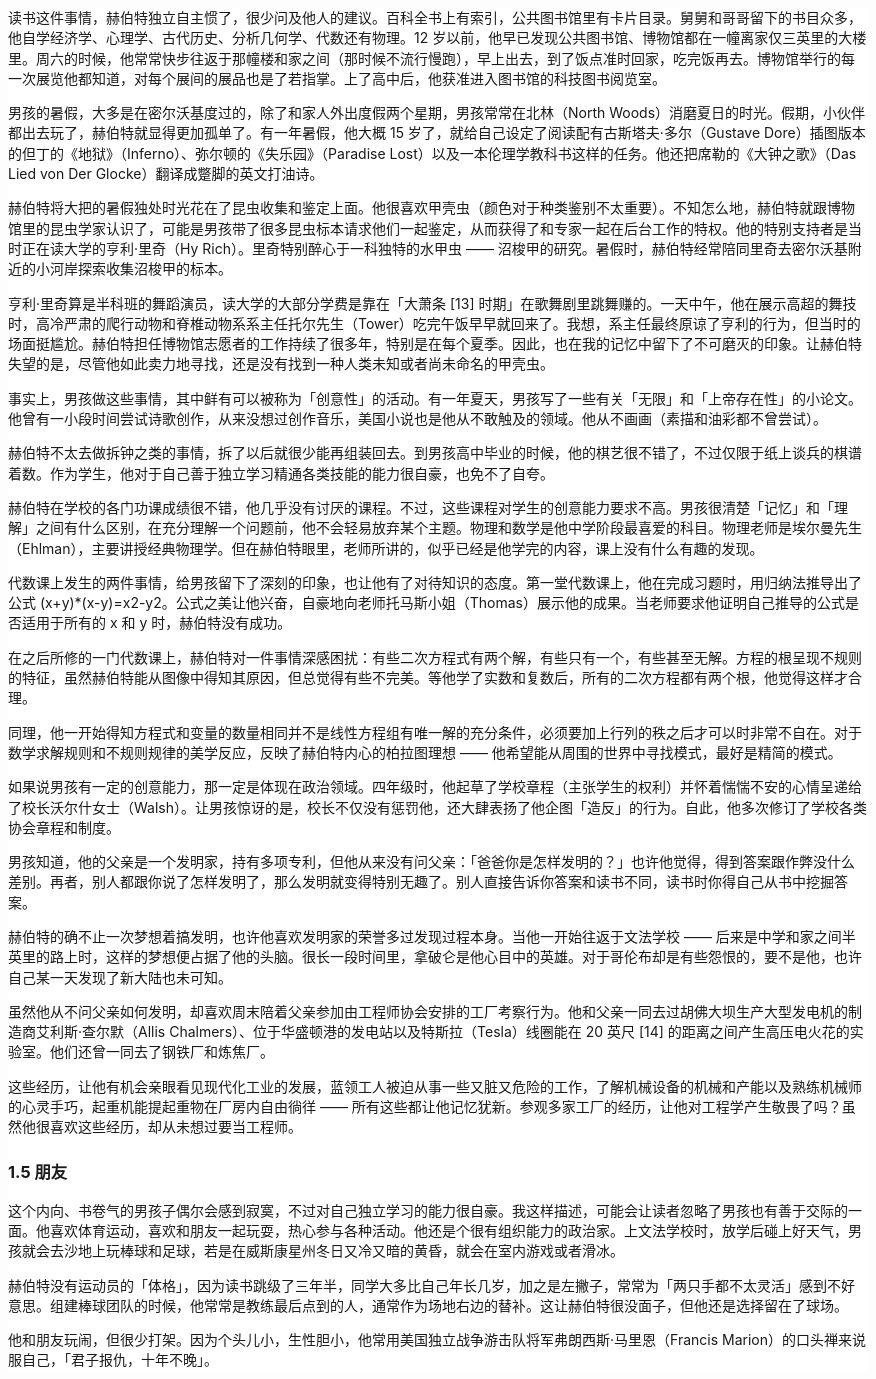 读书这件事情，赫伯特独立自主惯了，很少问及他人的建议。百科全书上有索引，公共图书馆里有卡片目录。舅舅和哥哥留下的书目众多，他自学经济学、心理学、古代历史、分析几何学、代数还有物理。12 岁以前，他早已发现公共图书馆、博物馆都在一幢离家仅三英里的大楼里。周六的时候，他常常快步往返于那幢楼和家之间（那时候不流行慢跑），早上出去，到了饭点准时回家，吃完饭再去。博物馆举行的每一次展览他都知道，对每个展间的展品也是了若指掌。上了高中后，他获准进入图书馆的科技图书阅览室。

男孩的暑假，大多是在密尔沃基度过的，除了和家人外出度假两个星期，男孩常常在北林（North Woods）消磨夏日的时光。假期，小伙伴都出去玩了，赫伯特就显得更加孤单了。有一年暑假，他大概 15 岁了，就给自己设定了阅读配有古斯塔夫·多尔（Gustave Dore）插图版本的但丁的《地狱》（Inferno）、弥尔顿的《失乐园》（Paradise Lost）以及一本伦理学教科书这样的任务。他还把席勒的《大钟之歌》（Das Lied von Der Glocke）翻译成蹩脚的英文打油诗。

赫伯特将大把的暑假独处时光花在了昆虫收集和鉴定上面。他很喜欢甲壳虫（颜色对于种类鉴别不太重要）。不知怎么地，赫伯特就跟博物馆里的昆虫学家认识了，可能是男孩带了很多昆虫标本请求他们一起鉴定，从而获得了和专家一起在后台工作的特权。他的特别支持者是当时正在读大学的亨利·里奇（Hy Rich）。里奇特别醉心于一科独特的水甲虫 —— 沼梭甲的研究。暑假时，赫伯特经常陪同里奇去密尔沃基附近的小河岸探索收集沼梭甲的标本。

亨利·里奇算是半科班的舞蹈演员，读大学的大部分学费是靠在「大萧条 [13] 时期」在歌舞剧里跳舞赚的。一天中午，他在展示高超的舞技时，高冷严肃的爬行动物和脊椎动物系系主任托尔先生（Tower）吃完午饭早早就回来了。我想，系主任最终原谅了亨利的行为，但当时的场面挺尴尬。赫伯特担任博物馆志愿者的工作持续了很多年，特别是在每个夏季。因此，也在我的记忆中留下了不可磨灭的印象。让赫伯特失望的是，尽管他如此卖力地寻找，还是没有找到一种人类未知或者尚未命名的甲壳虫。

事实上，男孩做这些事情，其中鲜有可以被称为「创意性」的活动。有一年夏天，男孩写了一些有关「无限」和「上帝存在性」的小论文。他曾有一小段时间尝试诗歌创作，从来没想过创作音乐，美国小说也是他从不敢触及的领域。他从不画画（素描和油彩都不曾尝试）。

赫伯特不太去做拆钟之类的事情，拆了以后就很少能再组装回去。到男孩高中毕业的时候，他的棋艺很不错了，不过仅限于纸上谈兵的棋谱着数。作为学生，他对于自己善于独立学习精通各类技能的能力很自豪，也免不了自夸。

赫伯特在学校的各门功课成绩很不错，他几乎没有讨厌的课程。不过，这些课程对学生的创意能力要求不高。男孩很清楚「记忆」和「理解」之间有什么区别，在充分理解一个问题前，他不会轻易放弃某个主题。物理和数学是他中学阶段最喜爱的科目。物理老师是埃尔曼先生（Ehlman），主要讲授经典物理学。但在赫伯特眼里，老师所讲的，似乎已经是他学完的内容，课上没有什么有趣的发现。

代数课上发生的两件事情，给男孩留下了深刻的印象，也让他有了对待知识的态度。第一堂代数课上，他在完成习题时，用归纳法推导出了公式 (x+y)*(x-y)=x2-y2。公式之美让他兴奋，自豪地向老师托马斯小姐（Thomas）展示他的成果。当老师要求他证明自己推导的公式是否适用于所有的 x 和 y 时，赫伯特没有成功。

在之后所修的一门代数课上，赫伯特对一件事情深感困扰：有些二次方程式有两个解，有些只有一个，有些甚至无解。方程的根呈现不规则的特征，虽然赫伯特能从图像中得知其原因，但总觉得有些不完美。等他学了实数和复数后，所有的二次方程都有两个根，他觉得这样才合理。

同理，他一开始得知方程式和变量的数量相同并不是线性方程组有唯一解的充分条件，必须要加上行列的秩之后才可以时非常不自在。对于数学求解规则和不规则规律的美学反应，反映了赫伯特内心的柏拉图理想 —— 他希望能从周围的世界中寻找模式，最好是精简的模式。

如果说男孩有一定的创意能力，那一定是体现在政治领域。四年级时，他起草了学校章程（主张学生的权利）并怀着惴惴不安的心情呈递给了校长沃尔什女士（Walsh）。让男孩惊讶的是，校长不仅没有惩罚他，还大肆表扬了他企图「造反」的行为。自此，他多次修订了学校各类协会章程和制度。

男孩知道，他的父亲是一个发明家，持有多项专利，但他从来没有问父亲：「爸爸你是怎样发明的？」也许他觉得，得到答案跟作弊没什么差别。再者，别人都跟你说了怎样发明了，那么发明就变得特别无趣了。别人直接告诉你答案和读书不同，读书时你得自己从书中挖掘答案。

赫伯特的确不止一次梦想着搞发明，也许他喜欢发明家的荣誉多过发现过程本身。当他一开始往返于文法学校 —— 后来是中学和家之间半英里的路上时，这样的梦想便占据了他的头脑。很长一段时间里，拿破仑是他心目中的英雄。对于哥伦布却是有些怨恨的，要不是他，也许自己某一天发现了新大陆也未可知。

虽然他从不问父亲如何发明，却喜欢周末陪着父亲参加由工程师协会安排的工厂考察行为。他和父亲一同去过胡佛大坝生产大型发电机的制造商艾利斯·查尔默（Allis Chalmers）、位于华盛顿港的发电站以及特斯拉（Tesla）线圈能在 20 英尺 [14] 的距离之间产生高压电火花的实验室。他们还曾一同去了钢铁厂和炼焦厂。

这些经历，让他有机会亲眼看见现代化工业的发展，蓝领工人被迫从事一些又脏又危险的工作，了解机械设备的机械和产能以及熟练机械师的心灵手巧，起重机能提起重物在厂房内自由徜徉 —— 所有这些都让他记忆犹新。参观多家工厂的经历，让他对工程学产生敬畏了吗？虽然他很喜欢这些经历，却从未想过要当工程师。

### 1.5 朋友

这个内向、书卷气的男孩子偶尔会感到寂寞，不过对自己独立学习的能力很自豪。我这样描述，可能会让读者忽略了男孩也有善于交际的一面。他喜欢体育运动，喜欢和朋友一起玩耍，热心参与各种活动。他还是个很有组织能力的政治家。上文法学校时，放学后碰上好天气，男孩就会去沙地上玩棒球和足球，若是在威斯康星州冬日又冷又暗的黄昏，就会在室内游戏或者滑冰。

赫伯特没有运动员的「体格」，因为读书跳级了三年半，同学大多比自己年长几岁，加之是左撇子，常常为「两只手都不太灵活」感到不好意思。组建棒球团队的时候，他常常是教练最后点到的人，通常作为场地右边的替补。这让赫伯特很没面子，但他还是选择留在了球场。

他和朋友玩闹，但很少打架。因为个头儿小，生性胆小，他常用美国独立战争游击队将军弗朗西斯·马里恩（Francis Marion）的口头禅来说服自己，「君子报仇，十年不晚」。
